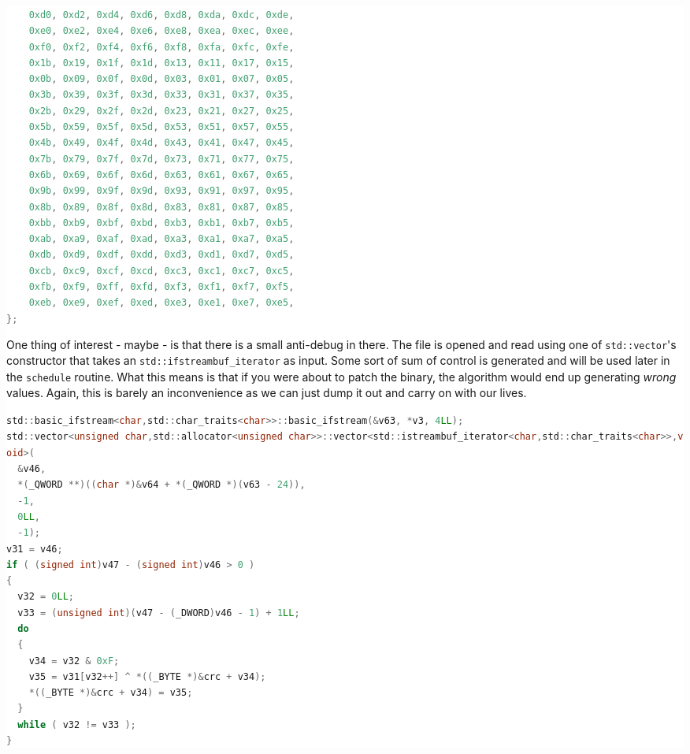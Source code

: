 ```C
    0xd0, 0xd2, 0xd4, 0xd6, 0xd8, 0xda, 0xdc, 0xde,
    0xe0, 0xe2, 0xe4, 0xe6, 0xe8, 0xea, 0xec, 0xee,
    0xf0, 0xf2, 0xf4, 0xf6, 0xf8, 0xfa, 0xfc, 0xfe,
    0x1b, 0x19, 0x1f, 0x1d, 0x13, 0x11, 0x17, 0x15,
    0x0b, 0x09, 0x0f, 0x0d, 0x03, 0x01, 0x07, 0x05,
    0x3b, 0x39, 0x3f, 0x3d, 0x33, 0x31, 0x37, 0x35,
    0x2b, 0x29, 0x2f, 0x2d, 0x23, 0x21, 0x27, 0x25,
    0x5b, 0x59, 0x5f, 0x5d, 0x53, 0x51, 0x57, 0x55,
    0x4b, 0x49, 0x4f, 0x4d, 0x43, 0x41, 0x47, 0x45,
    0x7b, 0x79, 0x7f, 0x7d, 0x73, 0x71, 0x77, 0x75,
    0x6b, 0x69, 0x6f, 0x6d, 0x63, 0x61, 0x67, 0x65,
    0x9b, 0x99, 0x9f, 0x9d, 0x93, 0x91, 0x97, 0x95,
    0x8b, 0x89, 0x8f, 0x8d, 0x83, 0x81, 0x87, 0x85,
    0xbb, 0xb9, 0xbf, 0xbd, 0xb3, 0xb1, 0xb7, 0xb5,
    0xab, 0xa9, 0xaf, 0xad, 0xa3, 0xa1, 0xa7, 0xa5,
    0xdb, 0xd9, 0xdf, 0xdd, 0xd3, 0xd1, 0xd7, 0xd5,
    0xcb, 0xc9, 0xcf, 0xcd, 0xc3, 0xc1, 0xc7, 0xc5,
    0xfb, 0xf9, 0xff, 0xfd, 0xf3, 0xf1, 0xf7, 0xf5,
    0xeb, 0xe9, 0xef, 0xed, 0xe3, 0xe1, 0xe7, 0xe5,
};
```

One thing of interest - maybe - is that there is a small anti-debug in there. The file is opened and read using one of `std::vector`'s constructor that takes an `std::ifstreambuf_iterator` as input. Some sort of sum of control is generated and will be used later in the `schedule` routine. What this means is that if you were about to patch the binary, the algorithm would end up generating *wrong* values. Again, this is barely an inconvenience as we can just dump it out and carry on with our lives.

```C
std::basic_ifstream<char,std::char_traits<char>>::basic_ifstream(&v63, *v3, 4LL);
std::vector<unsigned char,std::allocator<unsigned char>>::vector<std::istreambuf_iterator<char,std::char_traits<char>>,void>(
  &v46,
  *(_QWORD **)((char *)&v64 + *(_QWORD *)(v63 - 24)),
  -1,
  0LL,
  -1);
v31 = v46;
if ( (signed int)v47 - (signed int)v46 > 0 )
{
  v32 = 0LL;
  v33 = (unsigned int)(v47 - (_DWORD)v46 - 1) + 1LL;
  do
  {
    v34 = v32 & 0xF;
    v35 = v31[v32++] ^ *((_BYTE *)&crc + v34);
    *((_BYTE *)&crc + v34) = v35;
  }
  while ( v32 != v33 );
}
```
